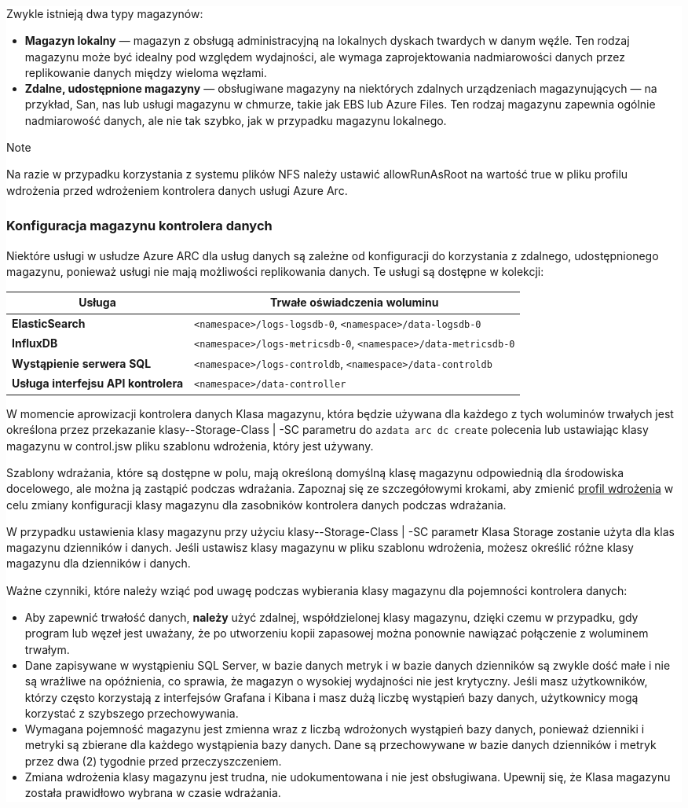 Zwykle istnieją dwa typy magazynów:

- **Magazyn lokalny** — magazyn z obsługą administracyjną na lokalnych dyskach twardych w danym węźle. Ten rodzaj magazynu może być idealny pod względem wydajności, ale wymaga zaprojektowania nadmiarowości danych przez replikowanie danych między wieloma węzłami.
- **Zdalne, udostępnione magazyny** — obsługiwane magazyny na niektórych zdalnych urządzeniach magazynujących — na przykład, San, nas lub usługi magazynu w chmurze, takie jak EBS lub Azure Files. Ten rodzaj magazynu zapewnia ogólnie nadmiarowość danych, ale nie tak szybko, jak w przypadku magazynu lokalnego.

> [!NOTE]
> Na razie w przypadku korzystania z systemu plików NFS należy ustawić allowRunAsRoot na wartość true w pliku profilu wdrożenia przed wdrożeniem kontrolera danych usługi Azure Arc.

### <a name="data-controller-storage-configuration"></a>Konfiguracja magazynu kontrolera danych

Niektóre usługi w usłudze Azure ARC dla usług danych są zależne od konfiguracji do korzystania z zdalnego, udostępnionego magazynu, ponieważ usługi nie mają możliwości replikowania danych. Te usługi są dostępne w kolekcji:

|**Usługa**|**Trwałe oświadczenia woluminu**|
|---|---|
|**ElasticSearch**|`<namespace>/logs-logsdb-0`, `<namespace>/data-logsdb-0`|
|**InfluxDB**|`<namespace>/logs-metricsdb-0`, `<namespace>/data-metricsdb-0`|
|**Wystąpienie serwera SQL**|`<namespace>/logs-controldb`, `<namespace>/data-controldb`|
|**Usługa interfejsu API kontrolera**|`<namespace>/data-controller`|

W momencie aprowizacji kontrolera danych Klasa magazynu, która będzie używana dla każdego z tych woluminów trwałych jest określona przez przekazanie klasy--Storage-Class | -SC parametru do `azdata arc dc create` polecenia lub ustawiając klasy magazynu w control.jsw pliku szablonu wdrożenia, który jest używany.

Szablony wdrażania, które są dostępne w polu, mają określoną domyślną klasę magazynu odpowiednią dla środowiska docelowego, ale można ją zastąpić podczas wdrażania. Zapoznaj się ze szczegółowymi krokami, aby zmienić [profil wdrożenia](create-data-controller.md) w celu zmiany konfiguracji klasy magazynu dla zasobników kontrolera danych podczas wdrażania.

W przypadku ustawienia klasy magazynu przy użyciu klasy--Storage-Class | -SC parametr Klasa Storage zostanie użyta dla klas magazynu dzienników i danych. Jeśli ustawisz klasy magazynu w pliku szablonu wdrożenia, możesz określić różne klasy magazynu dla dzienników i danych.

Ważne czynniki, które należy wziąć pod uwagę podczas wybierania klasy magazynu dla pojemności kontrolera danych:

- Aby zapewnić trwałość danych, **należy** użyć zdalnej, współdzielonej klasy magazynu, dzięki czemu w przypadku, gdy program lub węzeł jest uważany, że po utworzeniu kopii zapasowej można ponownie nawiązać połączenie z woluminem trwałym.
- Dane zapisywane w wystąpieniu SQL Server, w bazie danych metryk i w bazie danych dzienników są zwykle dość małe i nie są wrażliwe na opóźnienia, co sprawia, że magazyn o wysokiej wydajności nie jest krytyczny. Jeśli masz użytkowników, którzy często korzystają z interfejsów Grafana i Kibana i masz dużą liczbę wystąpień bazy danych, użytkownicy mogą korzystać z szybszego przechowywania.
- Wymagana pojemność magazynu jest zmienna wraz z liczbą wdrożonych wystąpień bazy danych, ponieważ dzienniki i metryki są zbierane dla każdego wystąpienia bazy danych. Dane są przechowywane w bazie danych dzienników i metryk przez dwa (2) tygodnie przed przeczyszczeniem. 
- Zmiana wdrożenia klasy magazynu jest trudna, nie udokumentowana i nie jest obsługiwana. Upewnij się, że Klasa magazynu została prawidłowo wybrana w czasie wdrażania.
